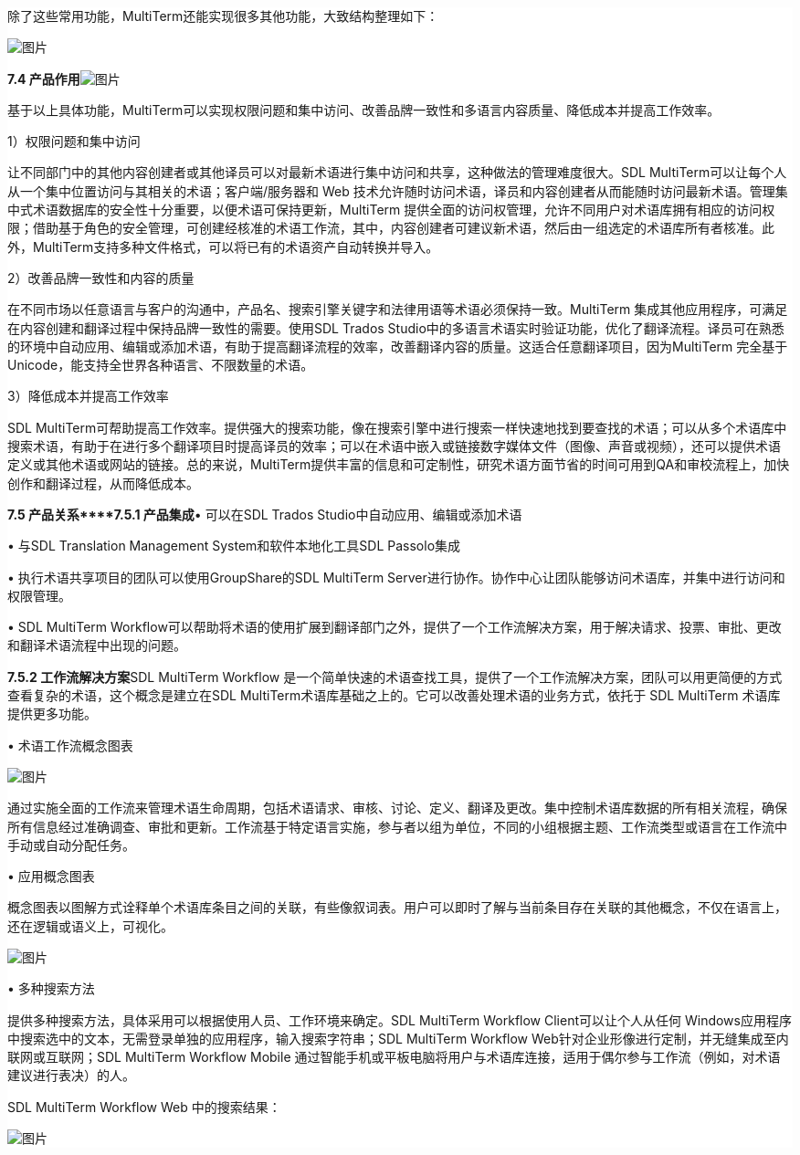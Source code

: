 除了这些常用功能，MultiTerm还能实现很多其他功能，大致结构整理如下：

![图片](https://uploader.shimo.im/f/9wNf31J9Ijrv9uwE!thumbnail)

**7.4 产品作用**![图片](https://uploader.shimo.im/f/Jd65YxuxLnAFKRAA!thumbnail)

基于以上具体功能，MultiTerm可以实现权限问题和集中访问、改善品牌一致性和多语言内容质量、降低成本并提高工作效率。

1）权限问题和集中访问

让不同部门中的其他内容创建者或其他译员可以对最新术语进行集中访问和共享，这种做法的管理难度很大。SDL MultiTerm可以让每个人从一个集中位置访问与其相关的术语；客户端/服务器和 Web 技术允许随时访问术语，译员和内容创建者从而能随时访问最新术语。管理集中式术语数据库的安全性十分重要，以便术语可保持更新，MultiTerm 提供全面的访问权管理，允许不同用户对术语库拥有相应的访问权限；借助基于角色的安全管理，可创建经核准的术语工作流，其中，内容创建者可建议新术语，然后由一组选定的术语库所有者核准。此外，MultiTerm支持多种文件格式，可以将已有的术语资产自动转换并导入。

2）改善品牌一致性和内容的质量

在不同市场以任意语言与客户的沟通中，产品名、搜索引擎关键字和法律用语等术语必须保持一致。MultiTerm 集成其他应用程序，可满足在内容创建和翻译过程中保持品牌一致性的需要。使用SDL Trados Studio中的多语言术语实时验证功能，优化了翻译流程。译员可在熟悉的环境中自动应用、编辑或添加术语，有助于提高翻译流程的效率，改善翻译内容的质量。这适合任意翻译项目，因为MultiTerm 完全基于 Unicode，能支持全世界各种语言、不限数量的术语。

3）降低成本并提高工作效率

SDL MultiTerm可帮助提高工作效率。提供强大的搜索功能，像在搜索引擎中进行搜索一样快速地找到要查找的术语；可以从多个术语库中搜索术语，有助于在进行多个翻译项目时提高译员的效率；可以在术语中嵌入或链接数字媒体文件（图像、声音或视频），还可以提供术语定义或其他术语或网站的链接。总的来说，MultiTerm提供丰富的信息和可定制性，研究术语方面节省的时间可用到QA和审校流程上，加快创作和翻译过程，从而降低成本。

**7.5 产品关系****7.5.1 产品集成**• 可以在SDL Trados Studio中自动应用、编辑或添加术语

• 与SDL Translation Management System和软件本地化工具SDL Passolo集成

• 执行术语共享项目的团队可以使用GroupShare的SDL MultiTerm Server进行协作。协作中心让团队能够访问术语库，并集中进行访问和权限管理。

• SDL MultiTerm Workflow可以帮助将术语的使用扩展到翻译部门之外，提供了一个工作流解决方案，用于解决请求、投票、审批、更改和翻译术语流程中出现的问题。

**7.5.2 工作流解决方案**SDL MultiTerm Workflow 是一个简单快速的术语查找工具，提供了一个工作流解决方案，团队可以用更简便的方式查看复杂的术语，这个概念是建立在SDL MultiTerm术语库基础之上的。它可以改善处理术语的业务方式，依托于 SDL MultiTerm 术语库提供更多功能。

• 术语工作流概念图表

![图片](https://uploader.shimo.im/f/4UBDpCac2T99cCg6!thumbnail)

通过实施全面的工作流来管理术语生命周期，包括术语请求、审核、讨论、定义、翻译及更改。集中控制术语库数据的所有相关流程，确保所有信息经过准确调查、审批和更新。工作流基于特定语言实施，参与者以组为单位，不同的小组根据主题、工作流类型或语言在工作流中手动或自动分配任务。

• 应用概念图表

概念图表以图解方式诠释单个术语库条目之间的关联，有些像叙词表。用户可以即时了解与当前条目存在关联的其他概念，不仅在语言上，还在逻辑或语义上，可视化。

![图片](https://uploader.shimo.im/f/JhewQRSFpO4pmFR8!thumbnail)

• 多种搜索方法

提供多种搜索方法，具体采用可以根据使用人员、工作环境来确定。SDL MultiTerm Workflow Client可以让个人从任何 Windows应用程序中搜索选中的文本，无需登录单独的应用程序，输入搜索字符串；SDL MultiTerm Workflow Web针对企业形像进行定制，并无缝集成至内联网或互联网；SDL MultiTerm Workflow Mobile 通过智能手机或平板电脑将用户与术语库连接，适用于偶尔参与工作流（例如，对术语建议进行表决）的人。

SDL MultiTerm Workflow Web 中的搜索结果：

![图片](https://uploader.shimo.im/f/hY44t8Da3avir6AR!thumbnail)
